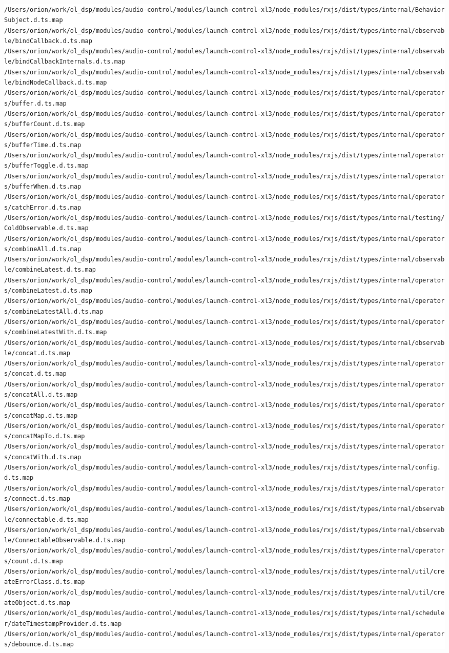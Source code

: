 ```
/Users/orion/work/ol_dsp/modules/audio-control/modules/launch-control-xl3/node_modules/rxjs/dist/types/internal/BehaviorSubject.d.ts.map
/Users/orion/work/ol_dsp/modules/audio-control/modules/launch-control-xl3/node_modules/rxjs/dist/types/internal/observable/bindCallback.d.ts.map
/Users/orion/work/ol_dsp/modules/audio-control/modules/launch-control-xl3/node_modules/rxjs/dist/types/internal/observable/bindCallbackInternals.d.ts.map
/Users/orion/work/ol_dsp/modules/audio-control/modules/launch-control-xl3/node_modules/rxjs/dist/types/internal/observable/bindNodeCallback.d.ts.map
/Users/orion/work/ol_dsp/modules/audio-control/modules/launch-control-xl3/node_modules/rxjs/dist/types/internal/operators/buffer.d.ts.map
/Users/orion/work/ol_dsp/modules/audio-control/modules/launch-control-xl3/node_modules/rxjs/dist/types/internal/operators/bufferCount.d.ts.map
/Users/orion/work/ol_dsp/modules/audio-control/modules/launch-control-xl3/node_modules/rxjs/dist/types/internal/operators/bufferTime.d.ts.map
/Users/orion/work/ol_dsp/modules/audio-control/modules/launch-control-xl3/node_modules/rxjs/dist/types/internal/operators/bufferToggle.d.ts.map
/Users/orion/work/ol_dsp/modules/audio-control/modules/launch-control-xl3/node_modules/rxjs/dist/types/internal/operators/bufferWhen.d.ts.map
/Users/orion/work/ol_dsp/modules/audio-control/modules/launch-control-xl3/node_modules/rxjs/dist/types/internal/operators/catchError.d.ts.map
/Users/orion/work/ol_dsp/modules/audio-control/modules/launch-control-xl3/node_modules/rxjs/dist/types/internal/testing/ColdObservable.d.ts.map
/Users/orion/work/ol_dsp/modules/audio-control/modules/launch-control-xl3/node_modules/rxjs/dist/types/internal/operators/combineAll.d.ts.map
/Users/orion/work/ol_dsp/modules/audio-control/modules/launch-control-xl3/node_modules/rxjs/dist/types/internal/observable/combineLatest.d.ts.map
/Users/orion/work/ol_dsp/modules/audio-control/modules/launch-control-xl3/node_modules/rxjs/dist/types/internal/operators/combineLatest.d.ts.map
/Users/orion/work/ol_dsp/modules/audio-control/modules/launch-control-xl3/node_modules/rxjs/dist/types/internal/operators/combineLatestAll.d.ts.map
/Users/orion/work/ol_dsp/modules/audio-control/modules/launch-control-xl3/node_modules/rxjs/dist/types/internal/operators/combineLatestWith.d.ts.map
/Users/orion/work/ol_dsp/modules/audio-control/modules/launch-control-xl3/node_modules/rxjs/dist/types/internal/observable/concat.d.ts.map
/Users/orion/work/ol_dsp/modules/audio-control/modules/launch-control-xl3/node_modules/rxjs/dist/types/internal/operators/concat.d.ts.map
/Users/orion/work/ol_dsp/modules/audio-control/modules/launch-control-xl3/node_modules/rxjs/dist/types/internal/operators/concatAll.d.ts.map
/Users/orion/work/ol_dsp/modules/audio-control/modules/launch-control-xl3/node_modules/rxjs/dist/types/internal/operators/concatMap.d.ts.map
/Users/orion/work/ol_dsp/modules/audio-control/modules/launch-control-xl3/node_modules/rxjs/dist/types/internal/operators/concatMapTo.d.ts.map
/Users/orion/work/ol_dsp/modules/audio-control/modules/launch-control-xl3/node_modules/rxjs/dist/types/internal/operators/concatWith.d.ts.map
/Users/orion/work/ol_dsp/modules/audio-control/modules/launch-control-xl3/node_modules/rxjs/dist/types/internal/config.d.ts.map
/Users/orion/work/ol_dsp/modules/audio-control/modules/launch-control-xl3/node_modules/rxjs/dist/types/internal/operators/connect.d.ts.map
/Users/orion/work/ol_dsp/modules/audio-control/modules/launch-control-xl3/node_modules/rxjs/dist/types/internal/observable/connectable.d.ts.map
/Users/orion/work/ol_dsp/modules/audio-control/modules/launch-control-xl3/node_modules/rxjs/dist/types/internal/observable/ConnectableObservable.d.ts.map
/Users/orion/work/ol_dsp/modules/audio-control/modules/launch-control-xl3/node_modules/rxjs/dist/types/internal/operators/count.d.ts.map
/Users/orion/work/ol_dsp/modules/audio-control/modules/launch-control-xl3/node_modules/rxjs/dist/types/internal/util/createErrorClass.d.ts.map
/Users/orion/work/ol_dsp/modules/audio-control/modules/launch-control-xl3/node_modules/rxjs/dist/types/internal/util/createObject.d.ts.map
/Users/orion/work/ol_dsp/modules/audio-control/modules/launch-control-xl3/node_modules/rxjs/dist/types/internal/scheduler/dateTimestampProvider.d.ts.map
/Users/orion/work/ol_dsp/modules/audio-control/modules/launch-control-xl3/node_modules/rxjs/dist/types/internal/operators/debounce.d.ts.map
```